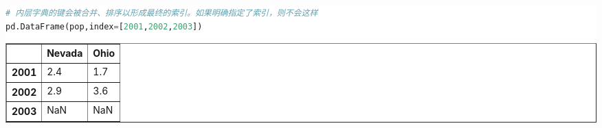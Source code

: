 


```python
# 内层字典的键会被合并、排序以形成最终的索引。如果明确指定了索引，则不会这样
pd.DataFrame(pop,index=[2001,2002,2003])

```




<div>
<style scoped>
    .dataframe tbody tr th:only-of-type {
        vertical-align: middle;
    }

    .dataframe tbody tr th {
        vertical-align: top;
    }

    .dataframe thead th {
        text-align: right;
    }
</style>
<table border="1" class="dataframe">
  <thead>
    <tr style="text-align: right;">
      <th></th>
      <th>Nevada</th>
      <th>Ohio</th>
    </tr>
  </thead>
  <tbody>
    <tr>
      <th>2001</th>
      <td>2.4</td>
      <td>1.7</td>
    </tr>
    <tr>
      <th>2002</th>
      <td>2.9</td>
      <td>3.6</td>
    </tr>
    <tr>
      <th>2003</th>
      <td>NaN</td>
      <td>NaN</td>
    </tr>
  </tbody>
</table>
</div>



